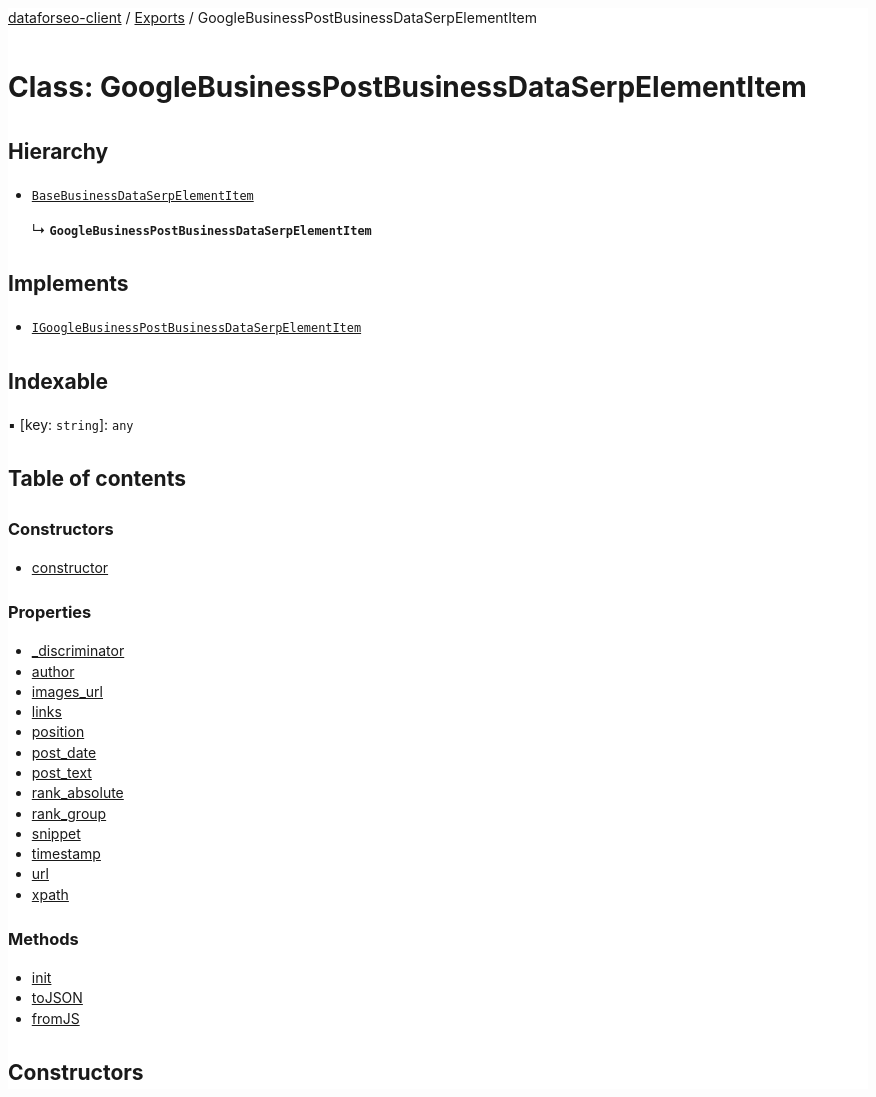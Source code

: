 [dataforseo-client](../README.md) / [Exports](../modules.md) / GoogleBusinessPostBusinessDataSerpElementItem

# Class: GoogleBusinessPostBusinessDataSerpElementItem

## Hierarchy

- [`BaseBusinessDataSerpElementItem`](BaseBusinessDataSerpElementItem.md)

  ↳ **`GoogleBusinessPostBusinessDataSerpElementItem`**

## Implements

- [`IGoogleBusinessPostBusinessDataSerpElementItem`](../interfaces/IGoogleBusinessPostBusinessDataSerpElementItem.md)

## Indexable

▪ [key: `string`]: `any`

## Table of contents

### Constructors

- [constructor](GoogleBusinessPostBusinessDataSerpElementItem.md#constructor)

### Properties

- [\_discriminator](GoogleBusinessPostBusinessDataSerpElementItem.md#_discriminator)
- [author](GoogleBusinessPostBusinessDataSerpElementItem.md#author)
- [images\_url](GoogleBusinessPostBusinessDataSerpElementItem.md#images_url)
- [links](GoogleBusinessPostBusinessDataSerpElementItem.md#links)
- [position](GoogleBusinessPostBusinessDataSerpElementItem.md#position)
- [post\_date](GoogleBusinessPostBusinessDataSerpElementItem.md#post_date)
- [post\_text](GoogleBusinessPostBusinessDataSerpElementItem.md#post_text)
- [rank\_absolute](GoogleBusinessPostBusinessDataSerpElementItem.md#rank_absolute)
- [rank\_group](GoogleBusinessPostBusinessDataSerpElementItem.md#rank_group)
- [snippet](GoogleBusinessPostBusinessDataSerpElementItem.md#snippet)
- [timestamp](GoogleBusinessPostBusinessDataSerpElementItem.md#timestamp)
- [url](GoogleBusinessPostBusinessDataSerpElementItem.md#url)
- [xpath](GoogleBusinessPostBusinessDataSerpElementItem.md#xpath)

### Methods

- [init](GoogleBusinessPostBusinessDataSerpElementItem.md#init)
- [toJSON](GoogleBusinessPostBusinessDataSerpElementItem.md#tojson)
- [fromJS](GoogleBusinessPostBusinessDataSerpElementItem.md#fromjs)

## Constructors
